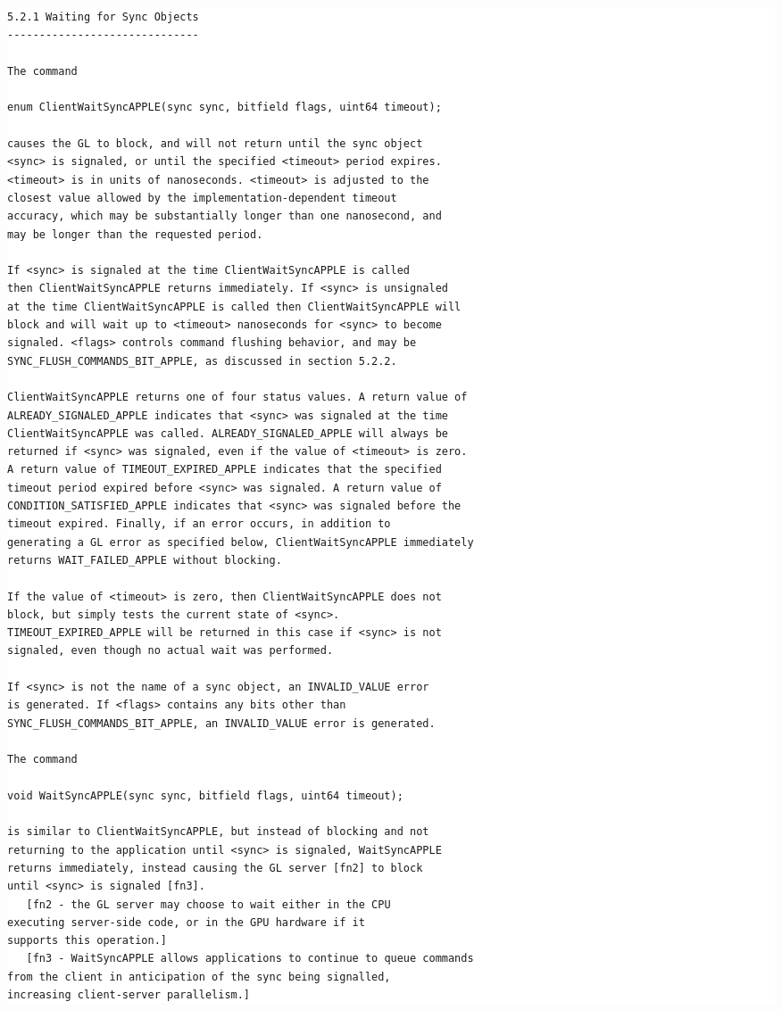 
    5.2.1 Waiting for Sync Objects
    ------------------------------

    The command

    enum ClientWaitSyncAPPLE(sync sync, bitfield flags, uint64 timeout);

    causes the GL to block, and will not return until the sync object
    <sync> is signaled, or until the specified <timeout> period expires.
    <timeout> is in units of nanoseconds. <timeout> is adjusted to the
    closest value allowed by the implementation-dependent timeout
    accuracy, which may be substantially longer than one nanosecond, and
    may be longer than the requested period.

    If <sync> is signaled at the time ClientWaitSyncAPPLE is called
    then ClientWaitSyncAPPLE returns immediately. If <sync> is unsignaled 
    at the time ClientWaitSyncAPPLE is called then ClientWaitSyncAPPLE will 
    block and will wait up to <timeout> nanoseconds for <sync> to become 
    signaled. <flags> controls command flushing behavior, and may be
    SYNC_FLUSH_COMMANDS_BIT_APPLE, as discussed in section 5.2.2.

    ClientWaitSyncAPPLE returns one of four status values. A return value of
    ALREADY_SIGNALED_APPLE indicates that <sync> was signaled at the time
    ClientWaitSyncAPPLE was called. ALREADY_SIGNALED_APPLE will always be 
    returned if <sync> was signaled, even if the value of <timeout> is zero. 
    A return value of TIMEOUT_EXPIRED_APPLE indicates that the specified 
    timeout period expired before <sync> was signaled. A return value of
    CONDITION_SATISFIED_APPLE indicates that <sync> was signaled before the
    timeout expired. Finally, if an error occurs, in addition to
    generating a GL error as specified below, ClientWaitSyncAPPLE immediately
    returns WAIT_FAILED_APPLE without blocking.

    If the value of <timeout> is zero, then ClientWaitSyncAPPLE does not
    block, but simply tests the current state of <sync>. 
    TIMEOUT_EXPIRED_APPLE will be returned in this case if <sync> is not 
    signaled, even though no actual wait was performed.

    If <sync> is not the name of a sync object, an INVALID_VALUE error
    is generated. If <flags> contains any bits other than
    SYNC_FLUSH_COMMANDS_BIT_APPLE, an INVALID_VALUE error is generated.

    The command

    void WaitSyncAPPLE(sync sync, bitfield flags, uint64 timeout);

    is similar to ClientWaitSyncAPPLE, but instead of blocking and not
    returning to the application until <sync> is signaled, WaitSyncAPPLE
    returns immediately, instead causing the GL server [fn2] to block
    until <sync> is signaled [fn3].
       [fn2 - the GL server may choose to wait either in the CPU
    executing server-side code, or in the GPU hardware if it
    supports this operation.]
       [fn3 - WaitSyncAPPLE allows applications to continue to queue commands
    from the client in anticipation of the sync being signalled,
    increasing client-server parallelism.]
